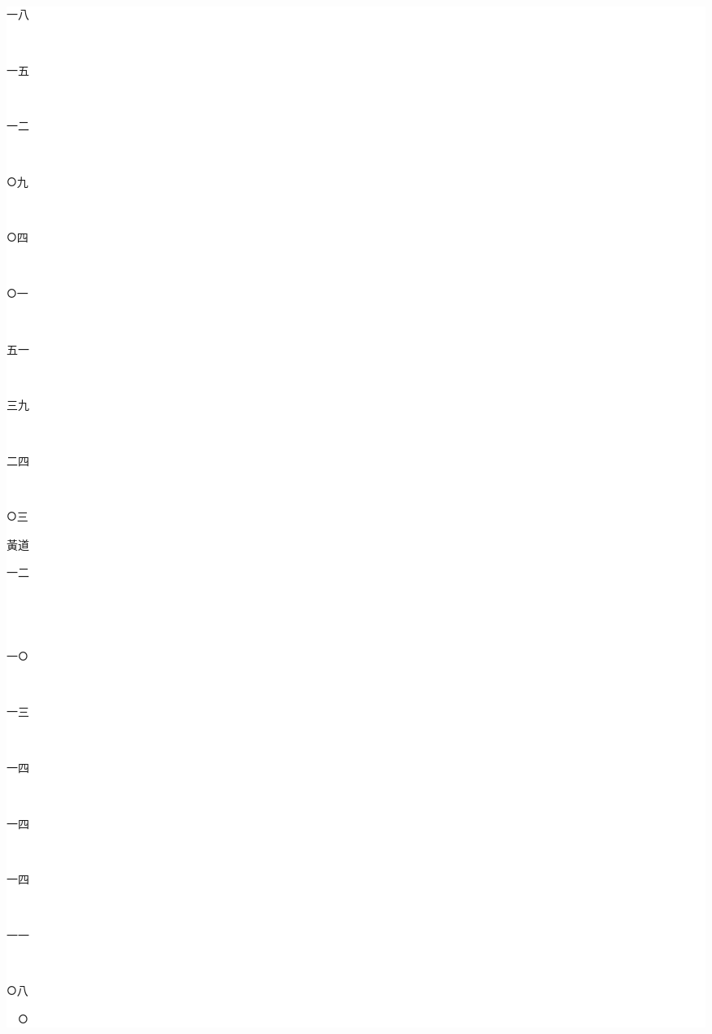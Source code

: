 
一八

　

一五

　

一二

　

○九

　

○四

　

○一

　

五一

　

三九

　

二四

　

○三

黃道

一二

&nbsp;

　

一○

　

一三

　

一四

　

一四

　

一四

　

一一

　

○八

　○
